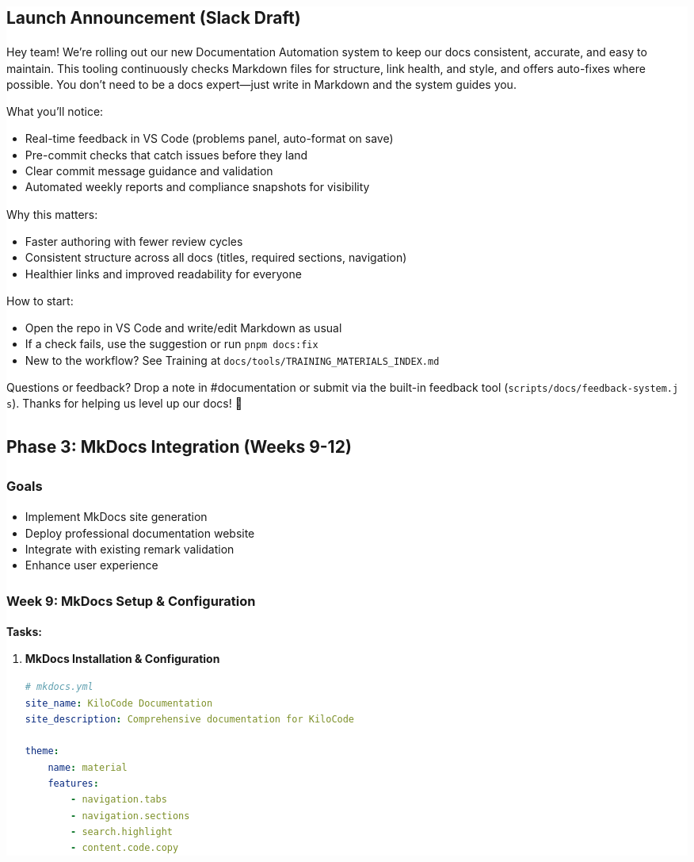 ## Launch Announcement (Slack Draft)

Hey team! We’re rolling out our new Documentation Automation system to keep our docs consistent, accurate, and easy to maintain. This tooling continuously checks Markdown files for structure, link health, and style, and offers auto-fixes where possible. You don’t need to be a docs expert—just write in Markdown and the system guides you.

What you’ll notice:

- Real-time feedback in VS Code (problems panel, auto-format on save)
- Pre-commit checks that catch issues before they land
- Clear commit message guidance and validation
- Automated weekly reports and compliance snapshots for visibility

Why this matters:

- Faster authoring with fewer review cycles
- Consistent structure across all docs (titles, required sections, navigation)
- Healthier links and improved readability for everyone

How to start:

- Open the repo in VS Code and write/edit Markdown as usual
- If a check fails, use the suggestion or run `pnpm docs:fix`
- New to the workflow? See Training at `docs/tools/TRAINING_MATERIALS_INDEX.md`

Questions or feedback? Drop a note in #documentation or submit via the built-in feedback tool (`scripts/docs/feedback-system.js`). Thanks for helping us level up our docs! 🚀

## Phase 3: MkDocs Integration (Weeks 9-12)

### Goals

- Implement MkDocs site generation
- Deploy professional documentation website
- Integrate with existing remark validation
- Enhance user experience

### Week 9: MkDocs Setup & Configuration

**Tasks:**

1. **MkDocs Installation & Configuration**

    ```yaml
    # mkdocs.yml
    site_name: KiloCode Documentation
    site_description: Comprehensive documentation for KiloCode

    theme:
        name: material
        features:
            - navigation.tabs
            - navigation.sections
            - search.highlight
            - content.code.copy
